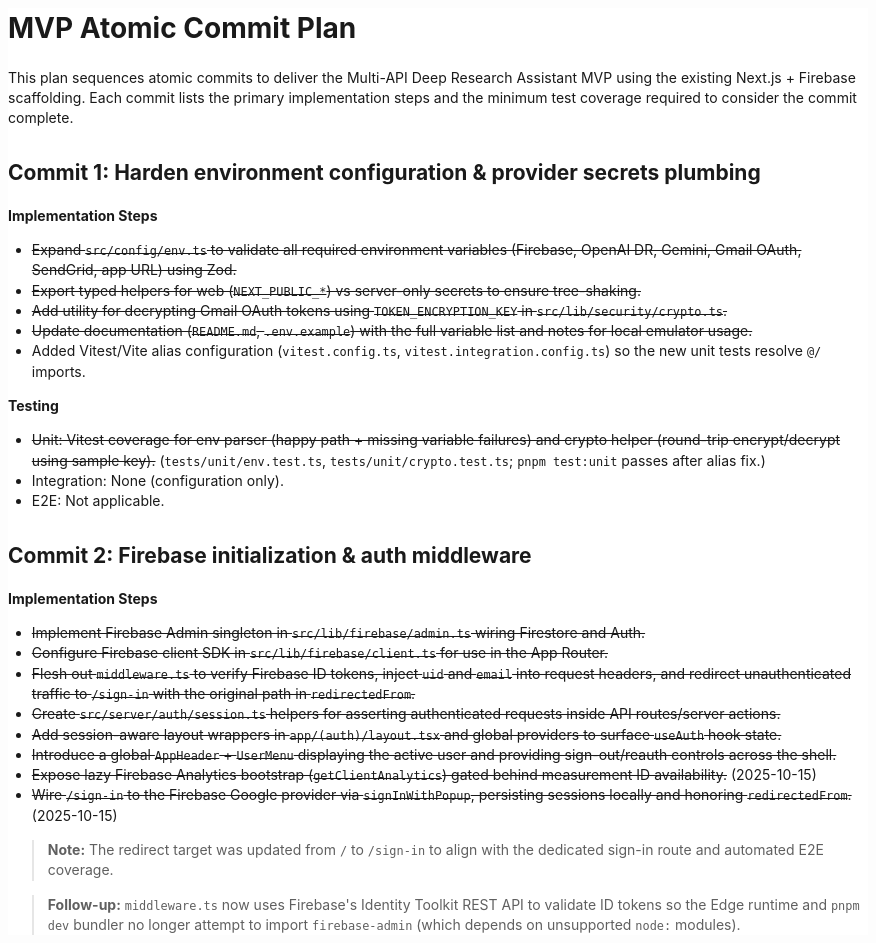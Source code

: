 # MVP Atomic Commit Plan

This plan sequences atomic commits to deliver the Multi-API Deep Research Assistant MVP using the existing Next.js + Firebase scaffolding. Each commit lists the primary implementation steps and the minimum test coverage required to consider the commit complete.

## Commit 1: Harden environment configuration & provider secrets plumbing

**Implementation Steps**
- ~~Expand `src/config/env.ts` to validate all required environment variables (Firebase, OpenAI DR, Gemini, Gmail OAuth, SendGrid, app URL) using Zod.~~
- ~~Export typed helpers for web (`NEXT_PUBLIC_*`) vs server-only secrets to ensure tree-shaking.~~
- ~~Add utility for decrypting Gmail OAuth tokens using `TOKEN_ENCRYPTION_KEY` in `src/lib/security/crypto.ts`.~~
- ~~Update documentation (`README.md`, `.env.example`) with the full variable list and notes for local emulator usage.~~
- Added Vitest/Vite alias configuration (`vitest.config.ts`, `vitest.integration.config.ts`) so the new unit tests resolve `@/` imports.

**Testing**
- ~~Unit: Vitest coverage for env parser (happy path + missing variable failures) and crypto helper (round-trip encrypt/decrypt using sample key).~~ (`tests/unit/env.test.ts`, `tests/unit/crypto.test.ts`; `pnpm test:unit` passes after alias fix.)
- Integration: None (configuration only).
- E2E: Not applicable.

## Commit 2: Firebase initialization & auth middleware

**Implementation Steps**
- ~~Implement Firebase Admin singleton in `src/lib/firebase/admin.ts` wiring Firestore and Auth.~~
- ~~Configure Firebase client SDK in `src/lib/firebase/client.ts` for use in the App Router.~~
- ~~Flesh out `middleware.ts` to verify Firebase ID tokens, inject `uid` and `email` into request headers, and redirect unauthenticated traffic to `/sign-in` with the original path in `redirectedFrom`.~~
- ~~Create `src/server/auth/session.ts` helpers for asserting authenticated requests inside API routes/server actions.~~
- ~~Add session-aware layout wrappers in `app/(auth)/layout.tsx` and global providers to surface `useAuth` hook state.~~
- ~~Introduce a global `AppHeader` + `UserMenu` displaying the active user and providing sign-out/reauth controls across the shell.~~
- ~~Expose lazy Firebase Analytics bootstrap (`getClientAnalytics`) gated behind measurement ID availability.~~ (2025-10-15)
- ~~Wire `/sign-in` to the Firebase Google provider via `signInWithPopup`, persisting sessions locally and honoring `redirectedFrom`.~~ (2025-10-15)

> **Note:** The redirect target was updated from `/` to `/sign-in` to align with the dedicated sign-in route and automated E2E coverage.

> **Follow-up:** `middleware.ts` now uses Firebase's Identity Toolkit REST API to validate ID tokens so the Edge runtime and `pnpm dev` bundler no longer attempt to import `firebase-admin` (which depends on unsupported `node:` modules).
